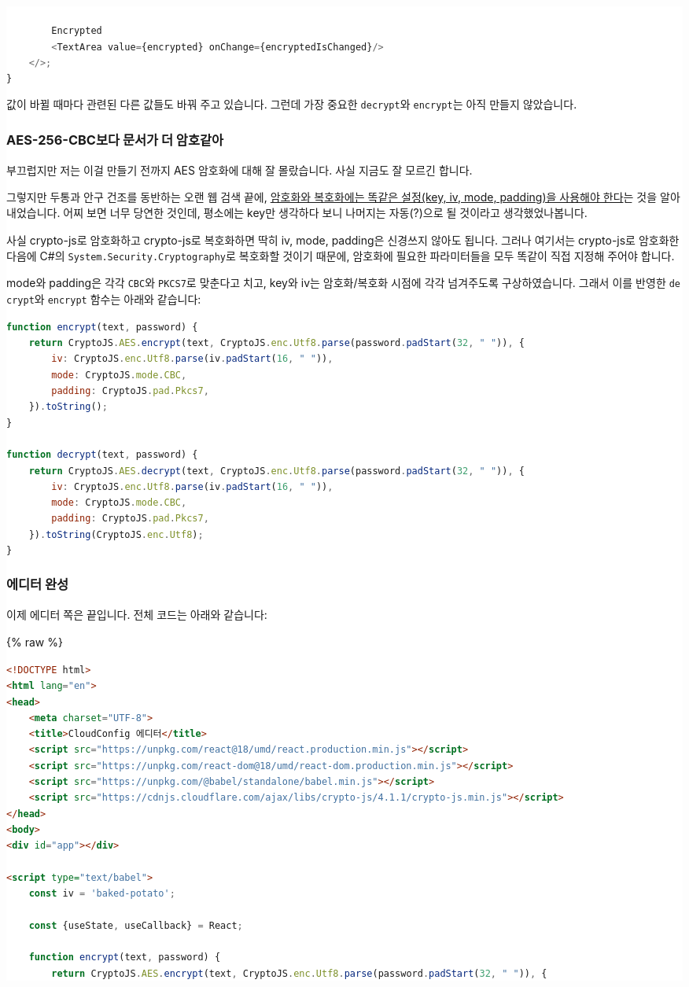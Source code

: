 ```js

        Encrypted
        <TextArea value={encrypted} onChange={encryptedIsChanged}/>
    </>;
}
```

값이 바뀔 때마다 관련된 다른 값들도 바꿔 주고 있습니다. 그런데 가장 중요한 `decrypt`와 `encrypt`는 아직 만들지 않았습니다.

### AES-256-CBC보다 문서가 더 암호같아

부끄럽지만 저는 이걸 만들기 전까지 AES 암호화에 대해 잘 몰랐습니다. 사실 지금도 잘 모르긴 합니다.

그렇지만 두통과 안구 건조를 동반하는 오랜 웹 검색 끝에, [암호화와 복호화에는 똑같은 설정(key, iv, mode, padding)을 사용해야 한다](https://stackoverflow.com/a/28331376/11929317)는 것을 알아내었습니다. 어찌 보면 너무 당연한 것인데, 평소에는 key만 생각하다 보니 나머지는 자동(?)으로 될 것이라고 생각했었나봅니다.

사실 crypto-js로 암호화하고 crypto-js로 복호화하면 딱히 iv, mode, padding은 신경쓰지 않아도 됩니다. 그러나 여기서는 crypto-js로 암호화한 다음에 C#의 `System.Security.Cryptography`로 복호화할 것이기 때문에, 암호화에 필요한 파라미터들을 모두 똑같이 직접 지정해 주어야 합니다.

mode와 padding은 각각 `CBC`와 `PKCS7`로 맞춘다고 치고, key와 iv는 암호화/복호화 시점에 각각 넘겨주도록 구상하였습니다. 그래서 이를 반영한 `decrypt`와 `encrypt` 함수는 아래와 같습니다:

```js
function encrypt(text, password) {
    return CryptoJS.AES.encrypt(text, CryptoJS.enc.Utf8.parse(password.padStart(32, " ")), {
        iv: CryptoJS.enc.Utf8.parse(iv.padStart(16, " ")),
        mode: CryptoJS.mode.CBC,
        padding: CryptoJS.pad.Pkcs7,
    }).toString();
}

function decrypt(text, password) {
    return CryptoJS.AES.decrypt(text, CryptoJS.enc.Utf8.parse(password.padStart(32, " ")), {
        iv: CryptoJS.enc.Utf8.parse(iv.padStart(16, " ")),
        mode: CryptoJS.mode.CBC,
        padding: CryptoJS.pad.Pkcs7,
    }).toString(CryptoJS.enc.Utf8);
}
```

### 에디터 완성

이제 에디터 쪽은 끝입니다. 전체 코드는 아래와 같습니다:

{% raw %}
```html
<!DOCTYPE html>
<html lang="en">
<head>
    <meta charset="UTF-8">
    <title>CloudConfig 에디터</title>
    <script src="https://unpkg.com/react@18/umd/react.production.min.js"></script>
    <script src="https://unpkg.com/react-dom@18/umd/react-dom.production.min.js"></script>
    <script src="https://unpkg.com/@babel/standalone/babel.min.js"></script>
    <script src="https://cdnjs.cloudflare.com/ajax/libs/crypto-js/4.1.1/crypto-js.min.js"></script>
</head>
<body>
<div id="app"></div>

<script type="text/babel">
    const iv = 'baked-potato';

    const {useState, useCallback} = React;

    function encrypt(text, password) {
        return CryptoJS.AES.encrypt(text, CryptoJS.enc.Utf8.parse(password.padStart(32, " ")), {
```
